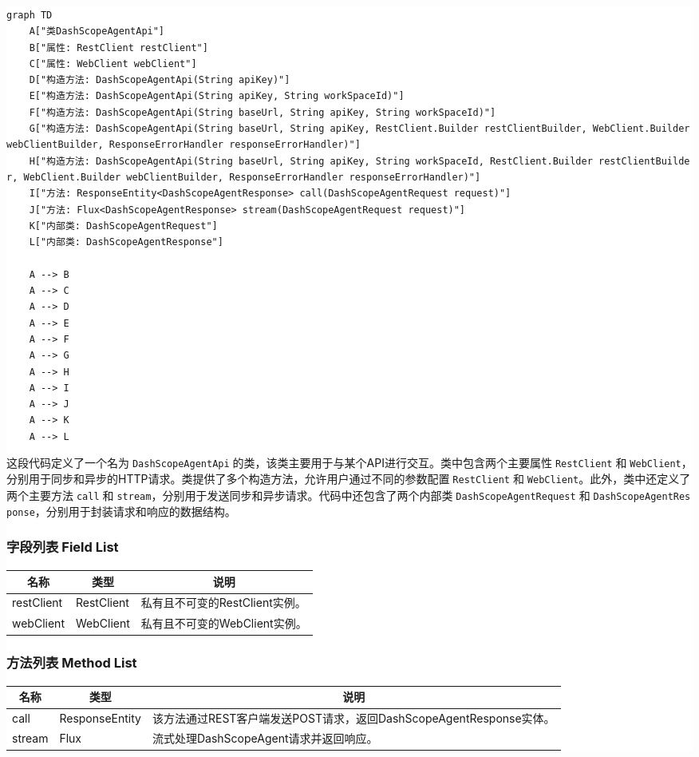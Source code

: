 ```mermaid
graph TD
    A["类DashScopeAgentApi"]
    B["属性: RestClient restClient"]
    C["属性: WebClient webClient"]
    D["构造方法: DashScopeAgentApi(String apiKey)"]
    E["构造方法: DashScopeAgentApi(String apiKey, String workSpaceId)"]
    F["构造方法: DashScopeAgentApi(String baseUrl, String apiKey, String workSpaceId)"]
    G["构造方法: DashScopeAgentApi(String baseUrl, String apiKey, RestClient.Builder restClientBuilder, WebClient.Builder webClientBuilder, ResponseErrorHandler responseErrorHandler)"]
    H["构造方法: DashScopeAgentApi(String baseUrl, String apiKey, String workSpaceId, RestClient.Builder restClientBuilder, WebClient.Builder webClientBuilder, ResponseErrorHandler responseErrorHandler)"]
    I["方法: ResponseEntity<DashScopeAgentResponse> call(DashScopeAgentRequest request)"]
    J["方法: Flux<DashScopeAgentResponse> stream(DashScopeAgentRequest request)"]
    K["内部类: DashScopeAgentRequest"]
    L["内部类: DashScopeAgentResponse"]

    A --> B
    A --> C
    A --> D
    A --> E
    A --> F
    A --> G
    A --> H
    A --> I
    A --> J
    A --> K
    A --> L
```

这段代码定义了一个名为 `DashScopeAgentApi` 的类，该类主要用于与某个API进行交互。类中包含两个主要属性 `RestClient` 和 `WebClient`，分别用于同步和异步的HTTP请求。类提供了多个构造方法，允许用户通过不同的参数配置 `RestClient` 和 `WebClient`。此外，类中还定义了两个主要方法 `call` 和 `stream`，分别用于发送同步和异步请求。代码中还包含了两个内部类 `DashScopeAgentRequest` 和 `DashScopeAgentResponse`，分别用于封装请求和响应的数据结构。

### 字段列表 Field List

| 名称  | 类型  | 说明 |
|-------|-------|------|
| restClient | RestClient | 私有且不可变的RestClient实例。 |
| webClient | WebClient | 私有且不可变的WebClient实例。 |

### 方法列表 Method List

| 名称  | 类型  | 说明 |
|-------|-------|------|
| call | ResponseEntity<DashScopeAgentResponse> | 该方法通过REST客户端发送POST请求，返回DashScopeAgentResponse实体。 |
| stream | Flux<DashScopeAgentResponse> | 流式处理DashScopeAgent请求并返回响应。 |




